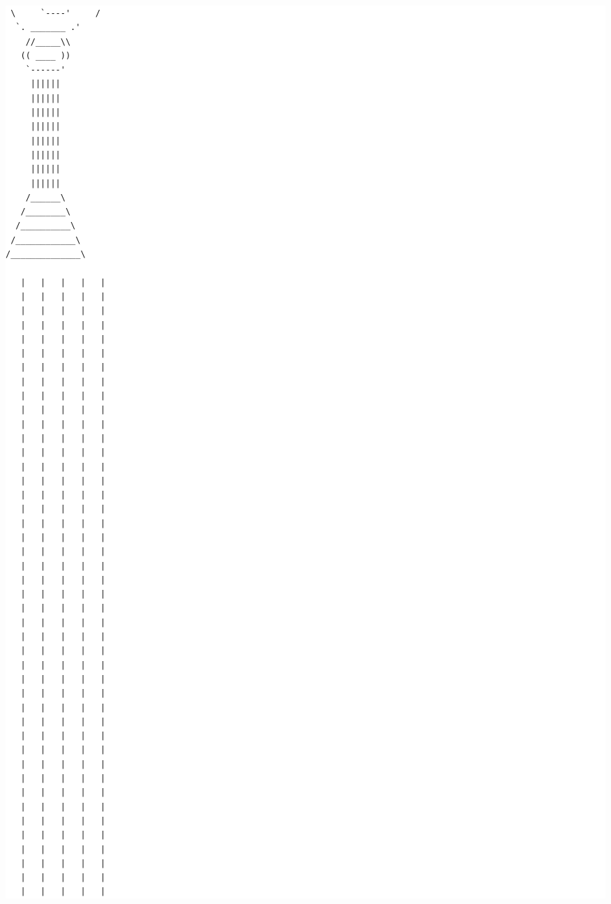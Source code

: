 ````
 \     `----'     /
  `. _______ .'
    //_____\\
   (( ____ ))
    `------'
     ||||||
     ||||||
     ||||||
     ||||||
     ||||||
     ||||||
     ||||||
     ||||||
    /______\
   /________\
  /__________\
 /____________\
/______________\

   |   |   |   |   |
   |   |   |   |   |
   |   |   |   |   |
   |   |   |   |   |
   |   |   |   |   |
   |   |   |   |   |
   |   |   |   |   |
   |   |   |   |   |
   |   |   |   |   |
   |   |   |   |   |
   |   |   |   |   |
   |   |   |   |   |
   |   |   |   |   |
   |   |   |   |   |
   |   |   |   |   |
   |   |   |   |   |
   |   |   |   |   |
   |   |   |   |   |
   |   |   |   |   |
   |   |   |   |   |
   |   |   |   |   |
   |   |   |   |   |
   |   |   |   |   |
   |   |   |   |   |
   |   |   |   |   |
   |   |   |   |   |
   |   |   |   |   |
   |   |   |   |   |
   |   |   |   |   |
   |   |   |   |   |
   |   |   |   |   |
   |   |   |   |   |
   |   |   |   |   |
   |   |   |   |   |
   |   |   |   |   |
   |   |   |   |   |
   |   |   |   |   |
   |   |   |   |   |
   |   |   |   |   |
   |   |   |   |   |
   |   |   |   |   |
   |   |   |   |   |
   |   |   |   |   |
   |   |   |   |   |
````